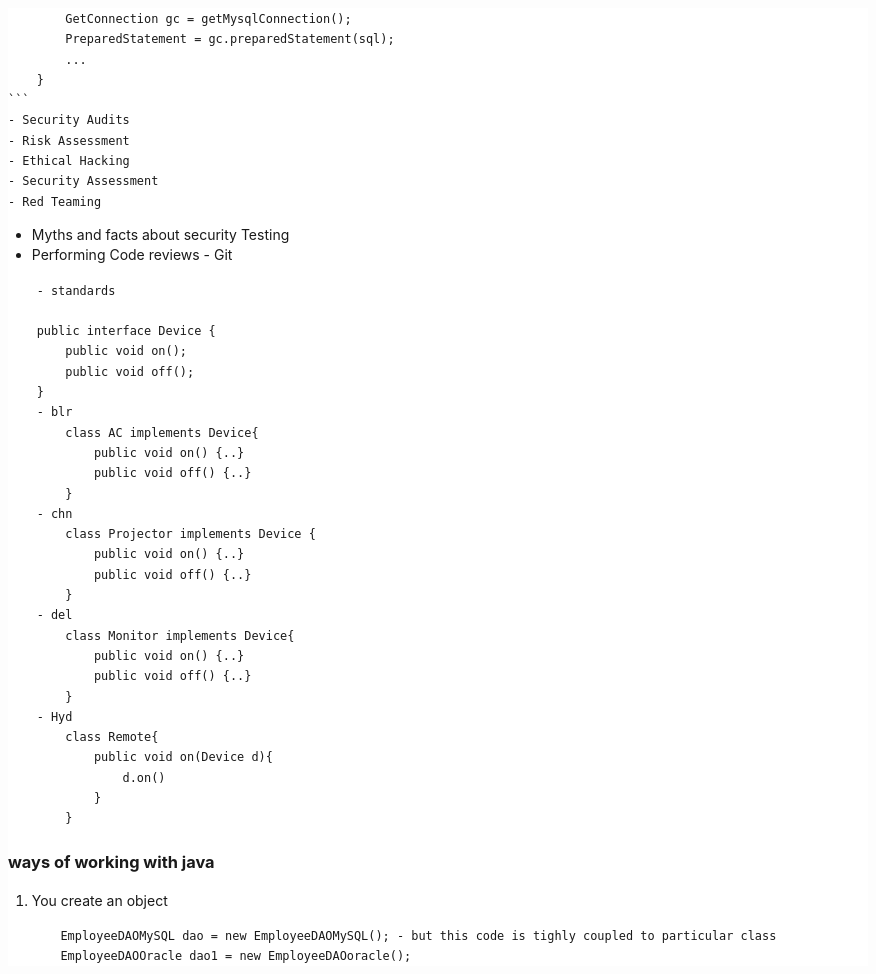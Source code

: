             GetConnection gc = getMysqlConnection(); 
            PreparedStatement = gc.preparedStatement(sql); 
            ... 
        }
    ```
    - Security Audits 
    - Risk Assessment 
    - Ethical Hacking 
    - Security Assessment 
    - Red Teaming 
- Myths and facts about security Testing 
- Performing Code reviews - Git



```
    - standards 

    public interface Device {
        public void on();
        public void off();
    }
    - blr 
        class AC implements Device{
            public void on() {..}
            public void off() {..}
        }
    - chn 
        class Projector implements Device {
            public void on() {..}
            public void off() {..}
        }
    - del 
        class Monitor implements Device{
            public void on() {..}
            public void off() {..}
        }
    - Hyd 
        class Remote{
            public void on(Device d){
                d.on()
            }
        }

```




### ways of working with java 
1. You create an object 
    ```
        EmployeeDAOMySQL dao = new EmployeeDAOMySQL(); - but this code is tighly coupled to particular class 
        EmployeeDAOOracle dao1 = new EmployeeDAOoracle(); 
    ```
